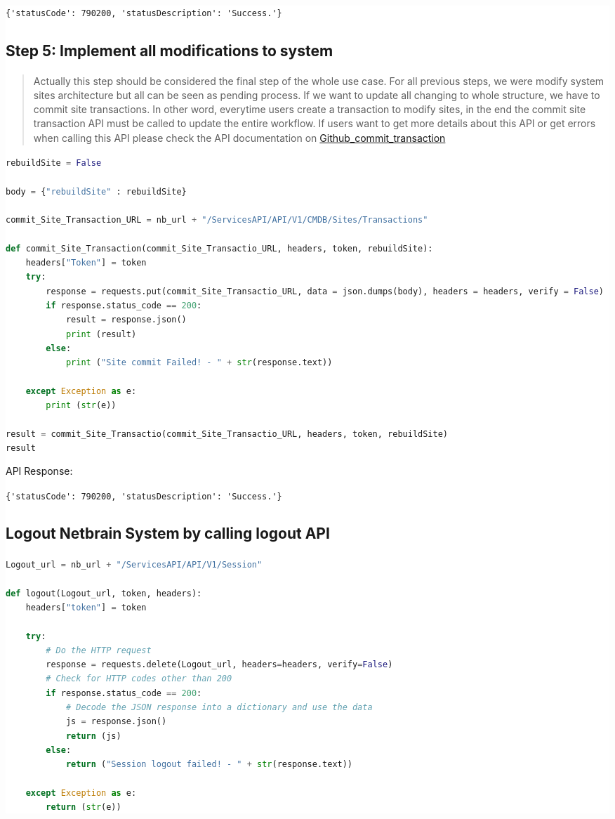     {'statusCode': 790200, 'statusDescription': 'Success.'}
    

## Step 5: Implement all modifications to system
>Actually this step should be considered the final step of the whole use case. For all previous steps, we were modify system sites architecture but all can be seen as pending process. If we want to update all changing to whole structure, we have to commit site transactions. In other word, everytime users create a transaction to modify sites, in the end the commit site transaction API must be called to update the entire workflow. If users want to get more details about this API or get errors when calling this API please check the API documentation on [Github_commit_transaction](https://github.com/NetBrainAPI/NetBrain-REST-API-V8.02/blob/master/REST%20APIs%20Documentation/Site%20Management/Commit%20Site%20Transaction%20API.md)


```python
rebuildSite = False

body = {"rebuildSite" : rebuildSite}

commit_Site_Transaction_URL = nb_url + "/ServicesAPI/API/V1/CMDB/Sites/Transactions"

def commit_Site_Transaction(commit_Site_Transactio_URL, headers, token, rebuildSite):
    headers["Token"] = token
    try:
        response = requests.put(commit_Site_Transactio_URL, data = json.dumps(body), headers = headers, verify = False)
        if response.status_code == 200:
            result = response.json()
            print (result)
        else:
            print ("Site commit Failed! - " + str(response.text))

    except Exception as e:
        print (str(e))
        
result = commit_Site_Transactio(commit_Site_Transactio_URL, headers, token, rebuildSite)
result
```
API Response: 

    {'statusCode': 790200, 'statusDescription': 'Success.'}
    

## Logout Netbrain System by calling logout API


```python
Logout_url = nb_url + "/ServicesAPI/API/V1/Session"

def logout(Logout_url, token, headers):
    headers["token"] = token
    
    try:
        # Do the HTTP request
        response = requests.delete(Logout_url, headers=headers, verify=False)
        # Check for HTTP codes other than 200
        if response.status_code == 200:
            # Decode the JSON response into a dictionary and use the data
            js = response.json()
            return (js)
        else:
            return ("Session logout failed! - " + str(response.text))

    except Exception as e:
        return (str(e))

```